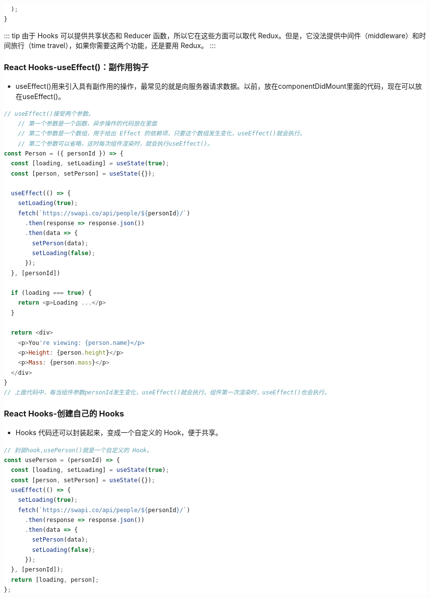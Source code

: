 ```js
  );
}
```

::: tip 
由于 Hooks 可以提供共享状态和 Reducer 函数，所以它在这些方面可以取代 Redux。但是，它没法提供中间件（middleware）和时间旅行（time travel），如果你需要这两个功能，还是要用 Redux。
:::

### React Hooks-useEffect()：副作用钩子

- useEffect()用来引入具有副作用的操作，最常见的就是向服务器请求数据。以前，放在componentDidMount里面的代码，现在可以放在useEffect()。

```js
// useEffect()接受两个参数。
    // 第一个参数是一个函数，异步操作的代码放在里面
    // 第二个参数是一个数组，用于给出 Effect 的依赖项，只要这个数组发生变化，useEffect()就会执行。
    // 第二个参数可以省略，这时每次组件渲染时，就会执行useEffect()。
const Person = ({ personId }) => {
  const [loading, setLoading] = useState(true);
  const [person, setPerson] = useState({});

  useEffect(() => {
    setLoading(true); 
    fetch(`https://swapi.co/api/people/${personId}/`)
      .then(response => response.json())
      .then(data => {
        setPerson(data);
        setLoading(false);
      });
  }, [personId])

  if (loading === true) {
    return <p>Loading ...</p>
  }

  return <div>
    <p>You're viewing: {person.name}</p>
    <p>Height: {person.height}</p>
    <p>Mass: {person.mass}</p>
  </div>
}
// 上面代码中，每当组件参数personId发生变化，useEffect()就会执行。组件第一次渲染时，useEffect()也会执行。   
```

### React Hooks-创建自己的 Hooks

- Hooks 代码还可以封装起来，变成一个自定义的 Hook，便于共享。

```js
// 封装hook,usePerson()就是一个自定义的 Hook。
const usePerson = (personId) => {
  const [loading, setLoading] = useState(true);
  const [person, setPerson] = useState({});
  useEffect(() => {
    setLoading(true);
    fetch(`https://swapi.co/api/people/${personId}/`)
      .then(response => response.json())
      .then(data => {
        setPerson(data);
        setLoading(false);
      });
  }, [personId]);  
  return [loading, person];
};
```